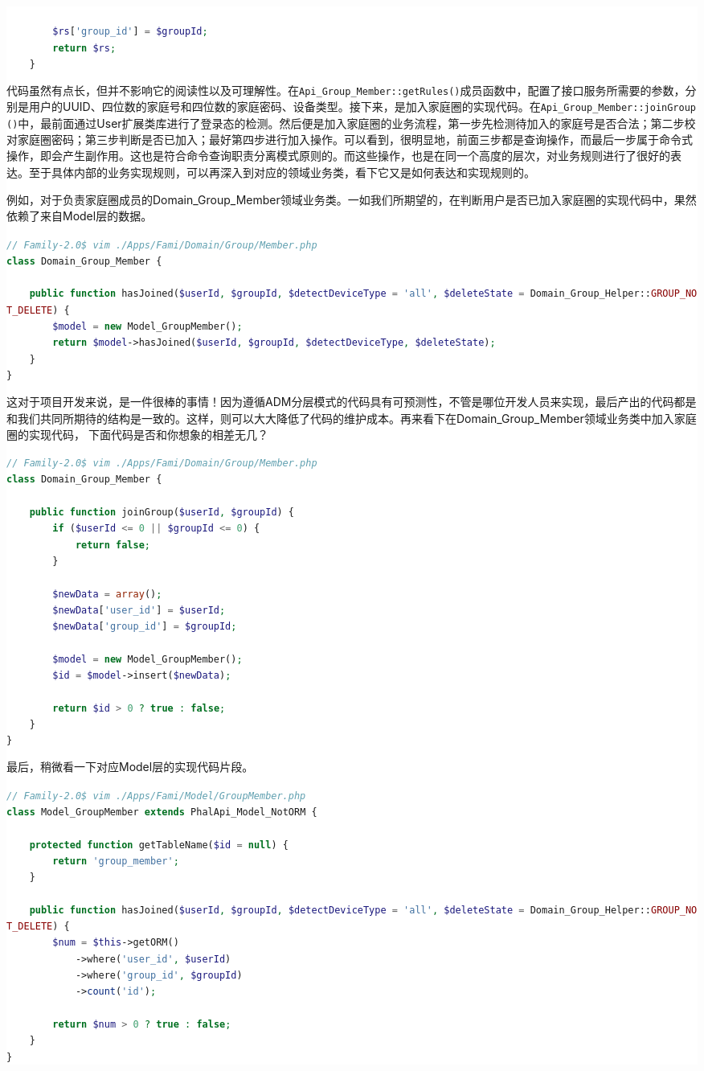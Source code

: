 ```php

        $rs['group_id'] = $groupId;
        return $rs;
    }

```
代码虽然有点长，但并不影响它的阅读性以及可理解性。在```Api_Group_Member::getRules()```成员函数中，配置了接口服务所需要的参数，分别是用户的UUID、四位数的家庭号和四位数的家庭密码、设备类型。接下来，是加入家庭圈的实现代码。在```Api_Group_Member::joinGroup()```中，最前面通过User扩展类库进行了登录态的检测。然后便是加入家庭圈的业务流程，第一步先检测待加入的家庭号是否合法；第二步校对家庭圈密码；第三步判断是否已加入；最好第四步进行加入操作。可以看到，很明显地，前面三步都是查询操作，而最后一步属于命令式操作，即会产生副作用。这也是符合命令查询职责分离模式原则的。而这些操作，也是在同一个高度的层次，对业务规则进行了很好的表达。至于具体内部的业务实现规则，可以再深入到对应的领域业务类，看下它又是如何表达和实现规则的。  

例如，对于负责家庭圈成员的Domain_Group_Member领域业务类。一如我们所期望的，在判断用户是否已加入家庭圈的实现代码中，果然依赖了来自Model层的数据。  
```php
// Family-2.0$ vim ./Apps/Fami/Domain/Group/Member.php
class Domain_Group_Member {

    public function hasJoined($userId, $groupId, $detectDeviceType = 'all', $deleteState = Domain_Group_Helper::GROUP_NOT_DELETE) {
        $model = new Model_GroupMember();
        return $model->hasJoined($userId, $groupId, $detectDeviceType, $deleteState);
    }
}
```
这对于项目开发来说，是一件很棒的事情！因为遵循ADM分层模式的代码具有可预测性，不管是哪位开发人员来实现，最后产出的代码都是和我们共同所期待的结构是一致的。这样，则可以大大降低了代码的维护成本。再来看下在Domain_Group_Member领域业务类中加入家庭圈的实现代码， 下面代码是否和你想象的相差无几？  
```php
// Family-2.0$ vim ./Apps/Fami/Domain/Group/Member.php
class Domain_Group_Member {

    public function joinGroup($userId, $groupId) {
        if ($userId <= 0 || $groupId <= 0) {
            return false;
        }

        $newData = array();
        $newData['user_id'] = $userId;
        $newData['group_id'] = $groupId;

        $model = new Model_GroupMember();
        $id = $model->insert($newData);

        return $id > 0 ? true : false;
    }
}
```

最后，稍微看一下对应Model层的实现代码片段。  
```php
// Family-2.0$ vim ./Apps/Fami/Model/GroupMember.php 
class Model_GroupMember extends PhalApi_Model_NotORM {

    protected function getTableName($id = null) {
        return 'group_member';
    }

    public function hasJoined($userId, $groupId, $detectDeviceType = 'all', $deleteState = Domain_Group_Helper::GROUP_NOT_DELETE) {
        $num = $this->getORM()
            ->where('user_id', $userId)
            ->where('group_id', $groupId)
            ->count('id');

        return $num > 0 ? true : false;
    }
}
```